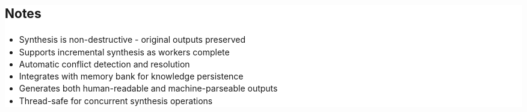 ## Notes

- Synthesis is non-destructive - original outputs preserved
- Supports incremental synthesis as workers complete
- Automatic conflict detection and resolution
- Integrates with memory bank for knowledge persistence
- Generates both human-readable and machine-parseable outputs
- Thread-safe for concurrent synthesis operations
